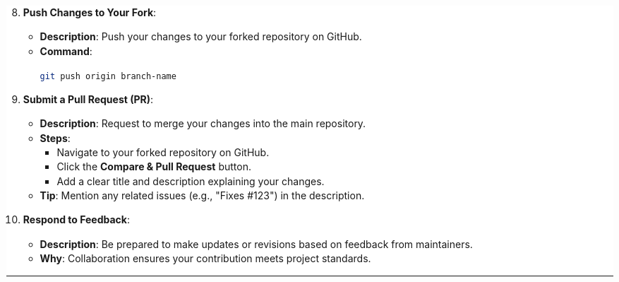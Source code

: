 8. **Push Changes to Your Fork**:
   - **Description**: Push your changes to your forked repository on GitHub.
   - **Command**:
     ```bash
     git push origin branch-name
     ```

9. **Submit a Pull Request (PR)**:
   - **Description**: Request to merge your changes into the main repository.
   - **Steps**:
     - Navigate to your forked repository on GitHub.
     - Click the **Compare & Pull Request** button.
     - Add a clear title and description explaining your changes.
   - **Tip**: Mention any related issues (e.g., \"Fixes #123\") in the description.

10. **Respond to Feedback**:
    - **Description**: Be prepared to make updates or revisions based on feedback from maintainers.
    - **Why**: Collaboration ensures your contribution meets project standards.

---


